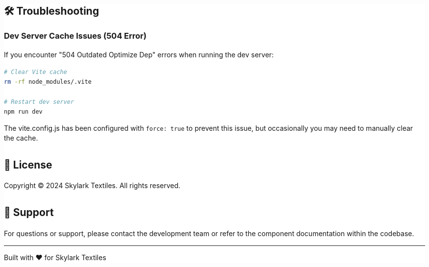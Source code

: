 ## 🛠️ Troubleshooting

### Dev Server Cache Issues (504 Error)

If you encounter "504 Outdated Optimize Dep" errors when running the dev server:

```bash
# Clear Vite cache
rm -rf node_modules/.vite

# Restart dev server
npm run dev
```

The vite.config.js has been configured with `force: true` to prevent this issue, but occasionally you may need to manually clear the cache.

## 📄 License

Copyright © 2024 Skylark Textiles. All rights reserved.

## 🤝 Support

For questions or support, please contact the development team or refer to the component documentation within the codebase.

---

Built with ❤️ for Skylark Textiles
